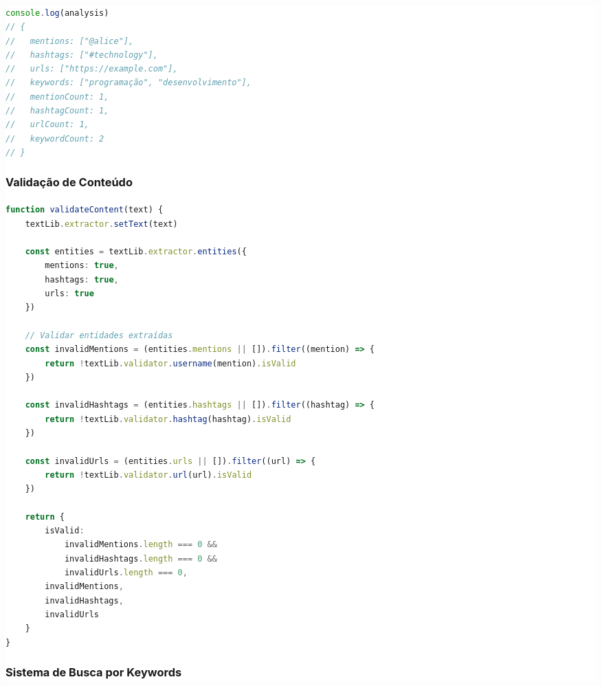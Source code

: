 ```typescript
console.log(analysis)
// {
//   mentions: ["@alice"],
//   hashtags: ["#technology"],
//   urls: ["https://example.com"],
//   keywords: ["programação", "desenvolvimento"],
//   mentionCount: 1,
//   hashtagCount: 1,
//   urlCount: 1,
//   keywordCount: 2
// }
```

### Validação de Conteúdo

```typescript
function validateContent(text) {
    textLib.extractor.setText(text)

    const entities = textLib.extractor.entities({
        mentions: true,
        hashtags: true,
        urls: true
    })

    // Validar entidades extraídas
    const invalidMentions = (entities.mentions || []).filter((mention) => {
        return !textLib.validator.username(mention).isValid
    })

    const invalidHashtags = (entities.hashtags || []).filter((hashtag) => {
        return !textLib.validator.hashtag(hashtag).isValid
    })

    const invalidUrls = (entities.urls || []).filter((url) => {
        return !textLib.validator.url(url).isValid
    })

    return {
        isValid:
            invalidMentions.length === 0 &&
            invalidHashtags.length === 0 &&
            invalidUrls.length === 0,
        invalidMentions,
        invalidHashtags,
        invalidUrls
    }
}
```

### Sistema de Busca por Keywords
